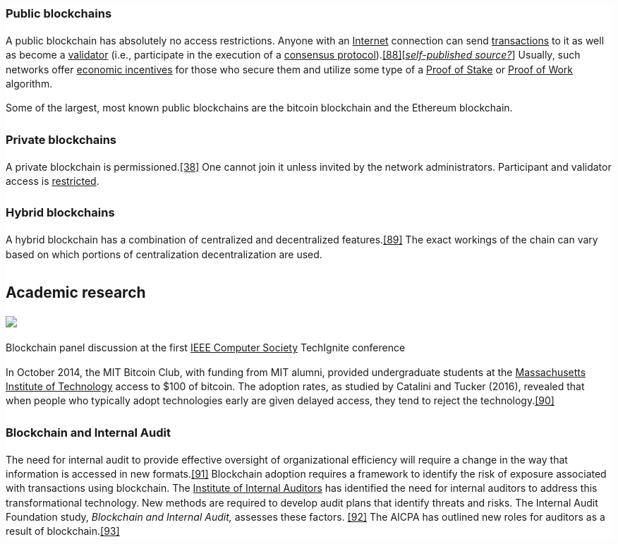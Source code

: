 ### Public blockchains

A public blockchain has absolutely no access restrictions. Anyone with an [Internet](https://en.wikipedia.org/wiki/Internet "Internet") connection can send [transactions](https://en.wikipedia.org/wiki/Financial_transaction "Financial transaction") to it as well as become a [validator](https://en.wikipedia.org/wiki/Validator "Validator") (i.e., participate in the execution of a [consensus protocol](https://en.wikipedia.org/wiki/Consensus_(computer_science) "Consensus (computer science)")).[\[88\]](https://en.wikipedia.org/wiki/Blockchain#cite_note-Perfectial-88)\[_[self-published source?](https://en.wikipedia.org/wiki/Wikipedia:Verifiability#Self-published_sources "Wikipedia:Verifiability")_\] Usually, such networks offer [economic incentives](https://en.wikipedia.org/wiki/Incentive "Incentive") for those who secure them and utilize some type of a [Proof of Stake](https://en.wikipedia.org/wiki/Proof-of-stake "Proof-of-stake") or [Proof of Work](https://en.wikipedia.org/wiki/Proof-of-work_system "Proof-of-work system") algorithm.

Some of the largest, most known public blockchains are the bitcoin blockchain and the Ethereum blockchain.

### Private blockchains

A private blockchain is permissioned.[\[38\]](https://en.wikipedia.org/wiki/Blockchain#cite_note-btit-38) One cannot join it unless invited by the network administrators. Participant and validator access is [restricted](https://en.wikipedia.org/wiki/Closed_platform "Closed platform").

### Hybrid blockchains

A hybrid blockchain has a combination of centralized and decentralized features.[\[89\]](https://en.wikipedia.org/wiki/Blockchain#cite_note-89) The exact workings of the chain can vary based on which portions of centralization decentralization are used.

## Academic research

![](https://upload.wikimedia.org/wikipedia/commons/thumb/4/45/BlockchainPanelDiscussionAtIEEETechIgnite2017.jpg/220px-BlockchainPanelDiscussionAtIEEETechIgnite2017.jpg)

Blockchain panel discussion at the first [IEEE Computer Society](https://en.wikipedia.org/wiki/IEEE_Computer_Society "IEEE Computer Society") TechIgnite conference

In October 2014, the MIT Bitcoin Club, with funding from MIT alumni, provided undergraduate students at the [Massachusetts Institute of Technology](https://en.wikipedia.org/wiki/Massachusetts_Institute_of_Technology "Massachusetts Institute of Technology") access to $100 of bitcoin. The adoption rates, as studied by Catalini and Tucker (2016), revealed that when people who typically adopt technologies early are given delayed access, they tend to reject the technology.[\[90\]](https://en.wikipedia.org/wiki/Blockchain#cite_note-90)

### Blockchain and Internal Audit

The need for internal audit to provide effective oversight of organizational efficiency will require a change in the way that information is accessed in new formats.[\[91\]](https://en.wikipedia.org/wiki/Blockchain#cite_note-91) Blockchain adoption requires a framework to identify the risk of exposure associated with transactions using blockchain. The [Institute of Internal Auditors](https://en.wikipedia.org/wiki/Institute_of_Internal_Auditors "Institute of Internal Auditors") has identified the need for internal auditors to address this transformational technology. New methods are required to develop audit plans that identify threats and risks. The Internal Audit Foundation study, _Blockchain and Internal Audit,_ assesses these factors. [\[92\]](https://en.wikipedia.org/wiki/Blockchain#cite_note-92) The AICPA has outlined new roles for auditors as a result of blockchain.[\[93\]](https://en.wikipedia.org/wiki/Blockchain#cite_note-93)
